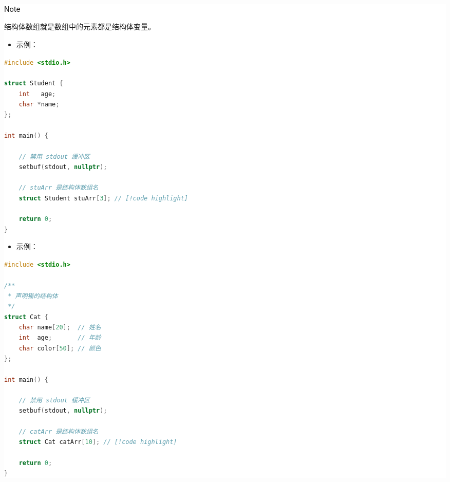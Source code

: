 

> [!NOTE]
>
> 结构体数组就是数组中的元素都是结构体变量。



* 示例：

```c
#include <stdio.h>

struct Student {
    int   age;
    char *name;
};

int main() {

    // 禁用 stdout 缓冲区
    setbuf(stdout, nullptr);

    // stuArr 是结构体数组名
    struct Student stuArr[3]; // [!code highlight]

    return 0;
}
```



* 示例：

```c
#include <stdio.h>

/**
 * 声明猫的结构体
 */
struct Cat {
    char name[20];  // 姓名
    int  age;       // 年龄
    char color[50]; // 颜色
};

int main() {

    // 禁用 stdout 缓冲区
    setbuf(stdout, nullptr);

    // catArr 是结构体数组名
    struct Cat catArr[10]; // [!code highlight]

    return 0;
}
```
